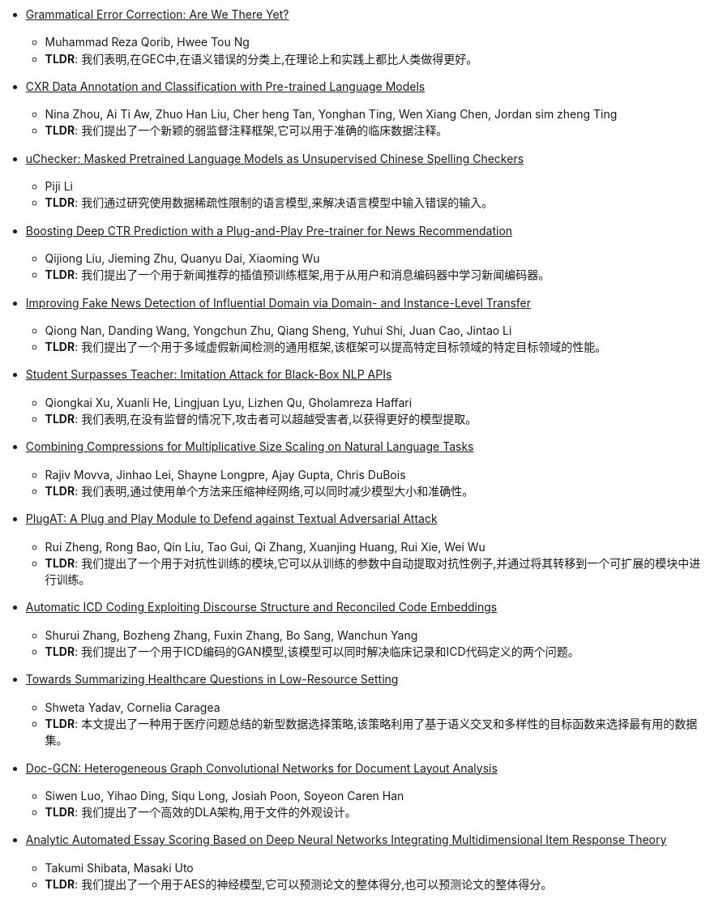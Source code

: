 - [Grammatical Error Correction: Are We There Yet?](https://aclanthology.org/2022.coling-1.246)
  - Muhammad Reza Qorib, Hwee Tou Ng
  - **TLDR**: 我们表明,在GEC中,在语义错误的分类上,在理论上和实践上都比人类做得更好。

- [CXR Data Annotation and Classification with Pre-trained Language Models](https://aclanthology.org/2022.coling-1.247)
  - Nina Zhou, Ai Ti Aw, Zhuo Han Liu, Cher heng Tan, Yonghan Ting, Wen Xiang Chen, Jordan sim zheng Ting
  - **TLDR**: 我们提出了一个新颖的弱监督注释框架,它可以用于准确的临床数据注释。

- [uChecker: Masked Pretrained Language Models as Unsupervised Chinese Spelling Checkers](https://aclanthology.org/2022.coling-1.248)
  - Piji Li
  - **TLDR**: 我们通过研究使用数据稀疏性限制的语言模型,来解决语言模型中输入错误的输入。

- [Boosting Deep CTR Prediction with a Plug-and-Play Pre-trainer for News Recommendation](https://aclanthology.org/2022.coling-1.249)
  - Qijiong Liu, Jieming Zhu, Quanyu Dai, Xiaoming Wu
  - **TLDR**: 我们提出了一个用于新闻推荐的插值预训练框架,用于从用户和消息编码器中学习新闻编码器。

- [Improving Fake News Detection of Influential Domain via Domain- and Instance-Level Transfer](https://aclanthology.org/2022.coling-1.250)
  - Qiong Nan, Danding Wang, Yongchun Zhu, Qiang Sheng, Yuhui Shi, Juan Cao, Jintao Li
  - **TLDR**: 我们提出了一个用于多域虚假新闻检测的通用框架,该框架可以提高特定目标领域的特定目标领域的性能。

- [Student Surpasses Teacher: Imitation Attack for Black-Box NLP APIs](https://aclanthology.org/2022.coling-1.251)
  - Qiongkai Xu, Xuanli He, Lingjuan Lyu, Lizhen Qu, Gholamreza Haffari
  - **TLDR**: 我们表明,在没有监督的情况下,攻击者可以超越受害者,以获得更好的模型提取。

- [Combining Compressions for Multiplicative Size Scaling on Natural Language Tasks](https://aclanthology.org/2022.coling-1.252)
  - Rajiv Movva, Jinhao Lei, Shayne Longpre, Ajay Gupta, Chris DuBois
  - **TLDR**: 我们表明,通过使用单个方法来压缩神经网络,可以同时减少模型大小和准确性。

- [PlugAT: A Plug and Play Module to Defend against Textual Adversarial Attack](https://aclanthology.org/2022.coling-1.253)
  - Rui Zheng, Rong Bao, Qin Liu, Tao Gui, Qi Zhang, Xuanjing Huang, Rui Xie, Wei Wu
  - **TLDR**: 我们提出了一个用于对抗性训练的模块,它可以从训练的参数中自动提取对抗性例子,并通过将其转移到一个可扩展的模块中进行训练。

- [Automatic ICD Coding Exploiting Discourse Structure and Reconciled Code Embeddings](https://aclanthology.org/2022.coling-1.254)
  - Shurui Zhang, Bozheng Zhang, Fuxin Zhang, Bo Sang, Wanchun Yang
  - **TLDR**: 我们提出了一个用于ICD编码的GAN模型,该模型可以同时解决临床记录和ICD代码定义的两个问题。

- [Towards Summarizing Healthcare Questions in Low-Resource Setting](https://aclanthology.org/2022.coling-1.255)
  - Shweta Yadav, Cornelia Caragea
  - **TLDR**: 本文提出了一种用于医疗问题总结的新型数据选择策略,该策略利用了基于语义交叉和多样性的目标函数来选择最有用的数据集。

- [Doc-GCN: Heterogeneous Graph Convolutional Networks for Document Layout Analysis](https://aclanthology.org/2022.coling-1.256)
  - Siwen Luo, Yihao Ding, Siqu Long, Josiah Poon, Soyeon Caren Han
  - **TLDR**: 我们提出了一个高效的DLA架构,用于文件的外观设计。

- [Analytic Automated Essay Scoring Based on Deep Neural Networks Integrating Multidimensional Item Response Theory](https://aclanthology.org/2022.coling-1.257)
  - Takumi Shibata, Masaki Uto
  - **TLDR**: 我们提出了一个用于AES的神经模型,它可以预测论文的整体得分,也可以预测论文的整体得分。

